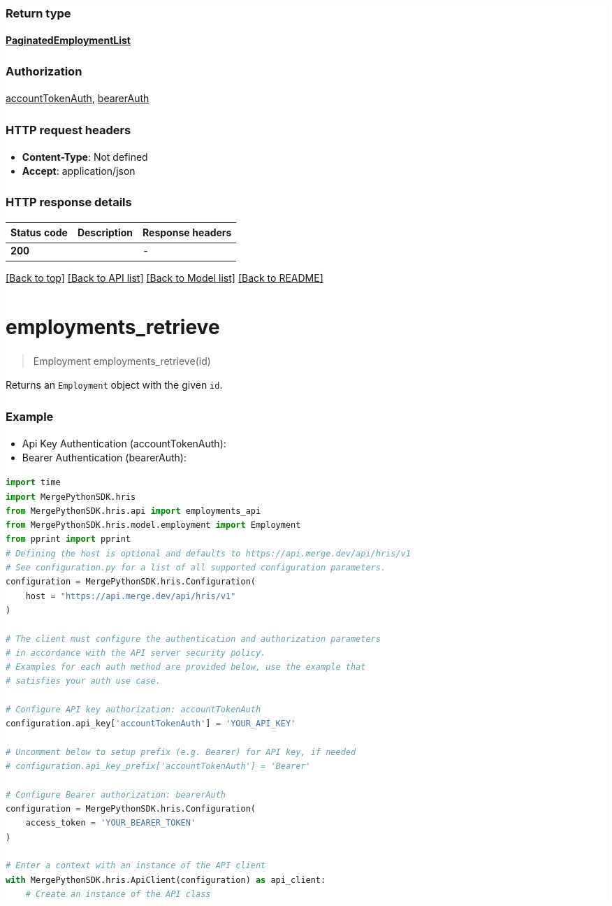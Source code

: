 ### Return type

[**PaginatedEmploymentList**](PaginatedEmploymentList.md)

### Authorization

[accountTokenAuth](../README.md#accountTokenAuth), [bearerAuth](../README.md#bearerAuth)

### HTTP request headers

 - **Content-Type**: Not defined
 - **Accept**: application/json


### HTTP response details

| Status code | Description | Response headers |
|-------------|-------------|------------------|
**200** |  |  -  |

[[Back to top]](#) [[Back to API list]](../README.md#documentation-for-api-endpoints) [[Back to Model list]](../README.md#documentation-for-models) [[Back to README]](../README.md)

# **employments_retrieve**
> Employment employments_retrieve(id)



Returns an `Employment` object with the given `id`.

### Example

* Api Key Authentication (accountTokenAuth):
* Bearer Authentication (bearerAuth):

```python
import time
import MergePythonSDK.hris
from MergePythonSDK.hris.api import employments_api
from MergePythonSDK.hris.model.employment import Employment
from pprint import pprint
# Defining the host is optional and defaults to https://api.merge.dev/api/hris/v1
# See configuration.py for a list of all supported configuration parameters.
configuration = MergePythonSDK.hris.Configuration(
    host = "https://api.merge.dev/api/hris/v1"
)

# The client must configure the authentication and authorization parameters
# in accordance with the API server security policy.
# Examples for each auth method are provided below, use the example that
# satisfies your auth use case.

# Configure API key authorization: accountTokenAuth
configuration.api_key['accountTokenAuth'] = 'YOUR_API_KEY'

# Uncomment below to setup prefix (e.g. Bearer) for API key, if needed
# configuration.api_key_prefix['accountTokenAuth'] = 'Bearer'

# Configure Bearer authorization: bearerAuth
configuration = MergePythonSDK.hris.Configuration(
    access_token = 'YOUR_BEARER_TOKEN'
)

# Enter a context with an instance of the API client
with MergePythonSDK.hris.ApiClient(configuration) as api_client:
    # Create an instance of the API class
```